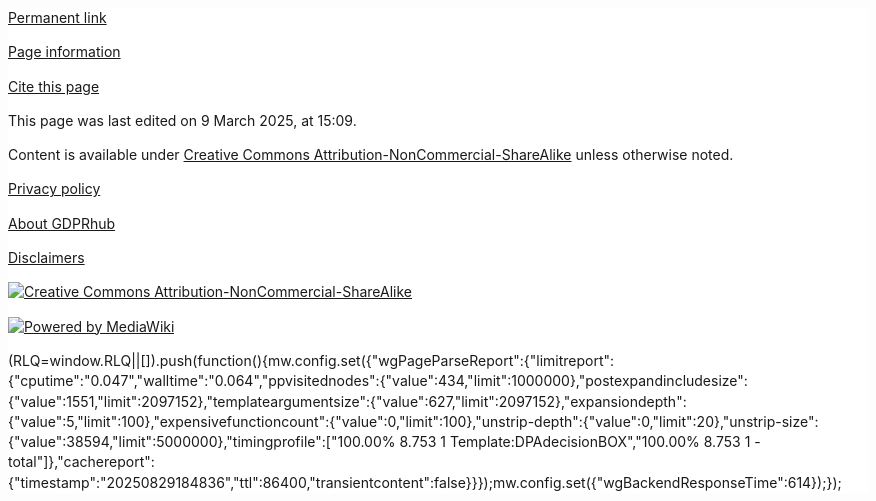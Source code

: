 [Permanent link](/index.php?title=AP_\(The_Netherlands\)_-_Boete_voor_gemeente_Voorschoten&oldid=46289 "Permanent link to this revision of this page")

[Page information](/index.php?title=AP_\(The_Netherlands\)_-_Boete_voor_gemeente_Voorschoten&action=info "More information about this page")

[Cite this page](/index.php?title=Special:CiteThisPage&page=AP_%28The_Netherlands%29_-_Boete_voor_gemeente_Voorschoten&id=46289&wpFormIdentifier=titleform "Information on how to cite this page")

This page was last edited on 9 March 2025, at 15:09.

Content is available under [Creative Commons Attribution-NonCommercial-ShareAlike](https://creativecommons.org/licenses/by-nc-sa/4.0/) unless otherwise noted.

[Privacy policy](/index.php?title=GDPRhub:Privacy_policy)

[About GDPRhub](/index.php?title=GDPRhub:About)

[Disclaimers](/index.php?title=GDPRhub:General_disclaimer)

[![Creative Commons Attribution-NonCommercial-ShareAlike](/resources/assets/licenses/cc-by-nc-sa.png)](https://creativecommons.org/licenses/by-nc-sa/4.0/)

[![Powered by MediaWiki](/resources/assets/poweredby_mediawiki_88x31.png)](https://www.mediawiki.org/)

(RLQ=window.RLQ||\[\]).push(function(){mw.config.set({"wgPageParseReport":{"limitreport":{"cputime":"0.047","walltime":"0.064","ppvisitednodes":{"value":434,"limit":1000000},"postexpandincludesize":{"value":1551,"limit":2097152},"templateargumentsize":{"value":627,"limit":2097152},"expansiondepth":{"value":5,"limit":100},"expensivefunctioncount":{"value":0,"limit":100},"unstrip-depth":{"value":0,"limit":20},"unstrip-size":{"value":38594,"limit":5000000},"timingprofile":\["100.00% 8.753 1 Template:DPAdecisionBOX","100.00% 8.753 1 -total"\]},"cachereport":{"timestamp":"20250829184836","ttl":86400,"transientcontent":false}}});mw.config.set({"wgBackendResponseTime":614});});